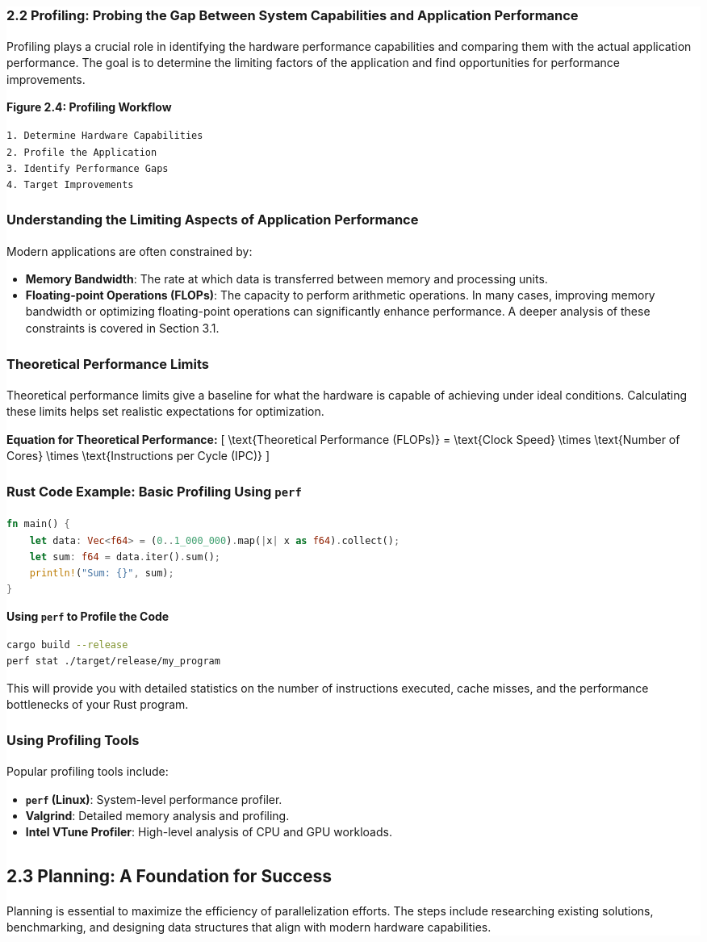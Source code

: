 ### 2.2 Profiling: Probing the Gap Between System Capabilities and Application Performance

Profiling plays a crucial role in identifying the hardware performance capabilities and comparing them with the actual application performance. The goal is to determine the limiting factors of the application and find opportunities for performance improvements.

**Figure 2.4: Profiling Workflow**
```
1. Determine Hardware Capabilities
2. Profile the Application
3. Identify Performance Gaps
4. Target Improvements
```

### Understanding the Limiting Aspects of Application Performance

Modern applications are often constrained by:
- **Memory Bandwidth**: The rate at which data is transferred between memory and processing units.
- **Floating-point Operations (FLOPs)**: The capacity to perform arithmetic operations.
In many cases, improving memory bandwidth or optimizing floating-point operations can significantly enhance performance. A deeper analysis of these constraints is covered in Section 3.1.
### Theoretical Performance Limits
Theoretical performance limits give a baseline for what the hardware is capable of achieving under ideal conditions. Calculating these limits helps set realistic expectations for optimization.

**Equation for Theoretical Performance:**
\[
\text{Theoretical Performance (FLOPs)} = \text{Clock Speed} \times \text{Number of Cores} \times \text{Instructions per Cycle (IPC)}
\]

### Rust Code Example: Basic Profiling Using `perf`
```rust
fn main() {
    let data: Vec<f64> = (0..1_000_000).map(|x| x as f64).collect();
    let sum: f64 = data.iter().sum();
    println!("Sum: {}", sum);
}
```

**Using `perf` to Profile the Code**
```bash
cargo build --release
perf stat ./target/release/my_program
```
This will provide you with detailed statistics on the number of instructions executed, cache misses, and the performance bottlenecks of your Rust program.
### Using Profiling Tools
Popular profiling tools include:
- **`perf` (Linux)**: System-level performance profiler.
- **Valgrind**: Detailed memory analysis and profiling.
- **Intel VTune Profiler**: High-level analysis of CPU and GPU workloads.
## 2.3 Planning: A Foundation for Success
Planning is essential to maximize the efficiency of parallelization efforts. The steps include researching existing solutions, benchmarking, and designing data structures that align with modern hardware capabilities.
